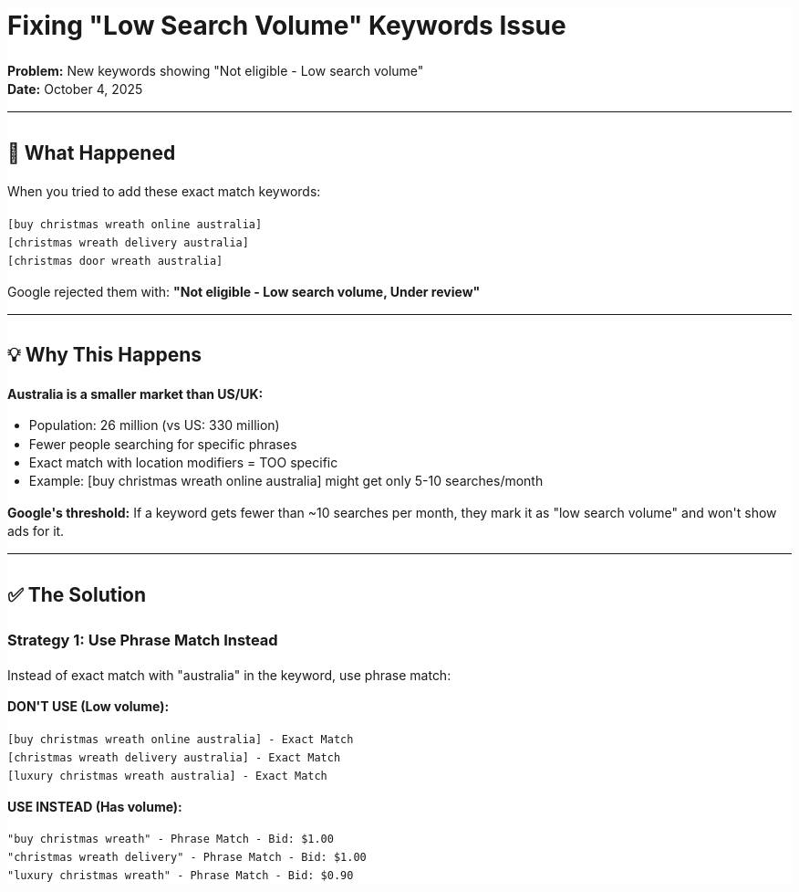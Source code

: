# Fixing "Low Search Volume" Keywords Issue

**Problem:** New keywords showing "Not eligible - Low search volume"  
**Date:** October 4, 2025  

---

## 🚨 What Happened

When you tried to add these exact match keywords:
```
[buy christmas wreath online australia]
[christmas wreath delivery australia]
[christmas door wreath australia]
```

Google rejected them with: **"Not eligible - Low search volume, Under review"**

---

## 💡 Why This Happens

**Australia is a smaller market than US/UK:**
- Population: 26 million (vs US: 330 million)
- Fewer people searching for specific phrases
- Exact match with location modifiers = TOO specific
- Example: [buy christmas wreath online australia] might get only 5-10 searches/month

**Google's threshold:** If a keyword gets fewer than ~10 searches per month, they mark it as "low search volume" and won't show ads for it.

---

## ✅ The Solution

### Strategy 1: Use Phrase Match Instead

Instead of exact match with "australia" in the keyword, use phrase match:

**DON'T USE (Low volume):**
```
[buy christmas wreath online australia] - Exact Match
[christmas wreath delivery australia] - Exact Match
[luxury christmas wreath australia] - Exact Match
```

**USE INSTEAD (Has volume):**
```
"buy christmas wreath" - Phrase Match - Bid: $1.00
"christmas wreath delivery" - Phrase Match - Bid: $1.00
"luxury christmas wreath" - Phrase Match - Bid: $0.90
```
